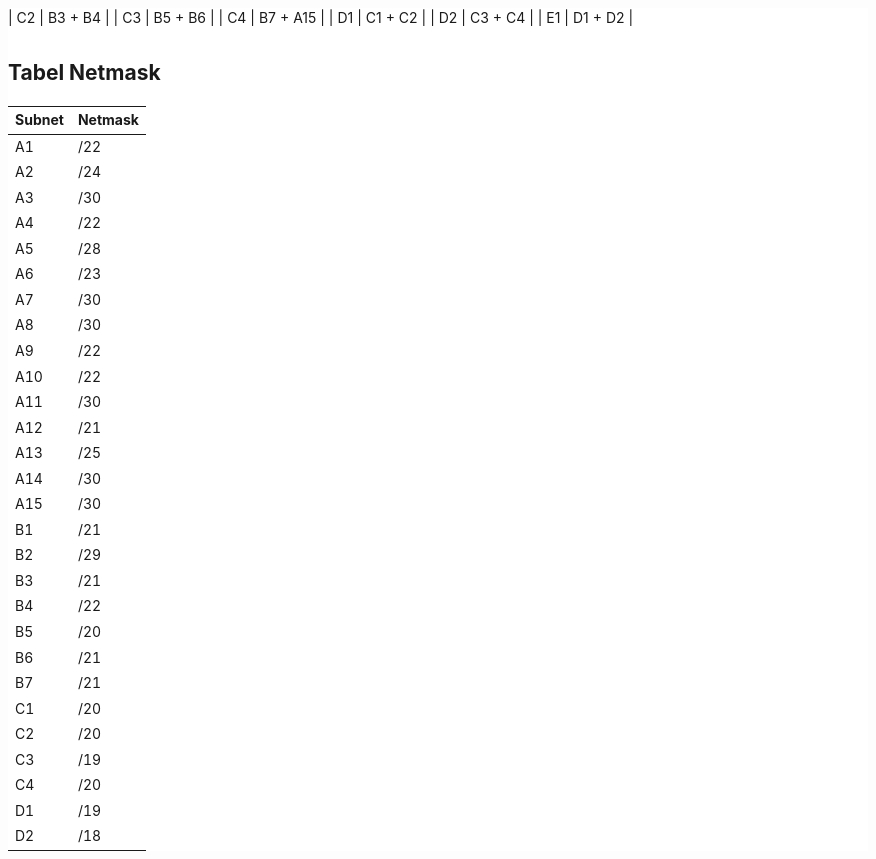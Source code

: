 | C2 | B3 + B4 |
| C3 | B5 + B6 |
| C4 | B7 + A15 |
| D1 | C1 + C2 |
| D2 | C3 + C4 |
| E1 | D1 + D2 |

## Tabel Netmask

| **Subnet** | **Netmask** |
| --- | --- |
| A1 | /22 |
| A2 | /24 |
| A3 | /30 |
| A4 | /22 |
| A5 | /28 |
| A6 | /23 |
| A7 | /30 |
| A8 | /30 |
| A9 | /22 |
| A10 | /22 |
| A11 | /30 |
| A12 | /21 |
| A13 | /25 |
| A14 | /30 |
| A15 | /30 |
| B1 | /21 |
| B2 | /29 |
| B3 | /21 |
| B4 | /22 |
| B5 | /20 |
| B6 | /21 |
| B7 | /21 |
| C1 | /20 |
| C2 | /20 |
| C3 | /19 |
| C4 | /20 |
| D1 | /19 |
| D2 | /18 |
